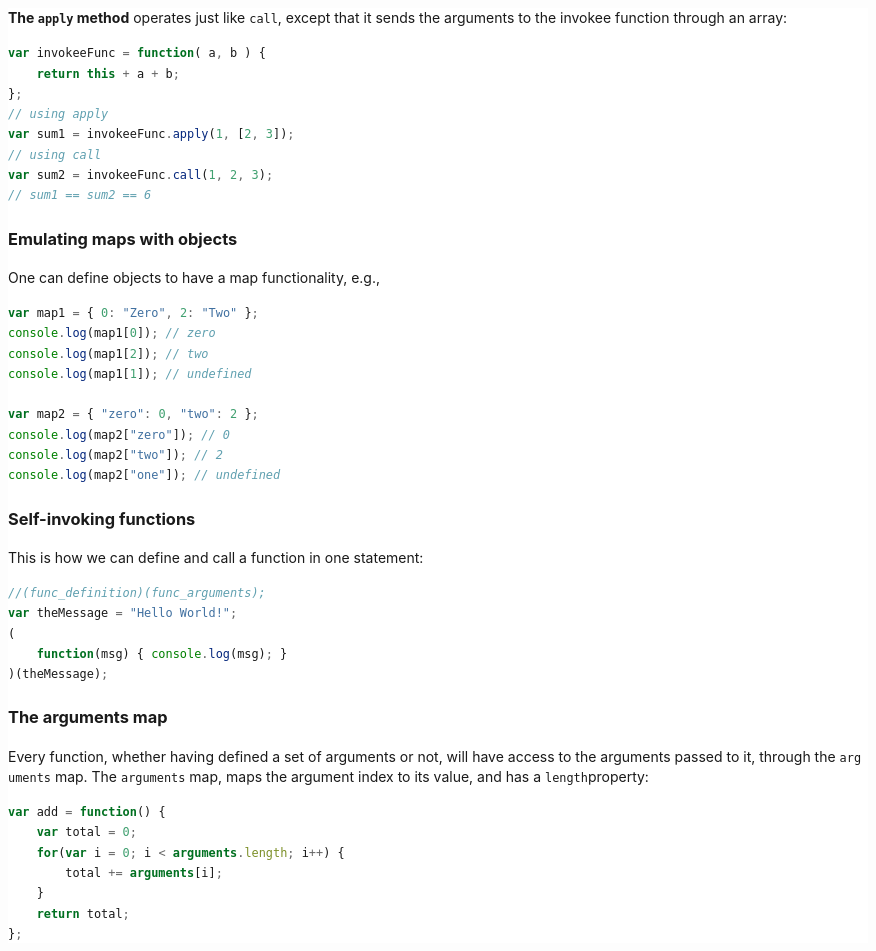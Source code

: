 **The `apply` method** operates just like `call`, except that it sends the arguments to the invokee function through an array:

```javascript
var invokeeFunc = function( a, b ) {
    return this + a + b;
};
// using apply
var sum1 = invokeeFunc.apply(1, [2, 3]);
// using call
var sum2 = invokeeFunc.call(1, 2, 3);
// sum1 == sum2 == 6
```    

### Emulating maps with objects
One can define objects to have a map functionality, e.g.,

```javascript
var map1 = { 0: "Zero", 2: "Two" };
console.log(map1[0]); // zero
console.log(map1[2]); // two
console.log(map1[1]); // undefined

var map2 = { "zero": 0, "two": 2 };
console.log(map2["zero"]); // 0
console.log(map2["two"]); // 2
console.log(map2["one"]); // undefined
```    

### Self-invoking functions

This is how we can define and call a function in one statement:

```javascript
//(func_definition)(func_arguments);
var theMessage = "Hello World!";
(
    function(msg) { console.log(msg); }
)(theMessage);
```    

### The arguments map

Every function, whether having defined a set of arguments or not, will have access to the arguments passed to it, through the `arguments` map. The `arguments` map, maps the argument index to its value, and has a `length`property:

```javascript
var add = function() {
    var total = 0;
    for(var i = 0; i < arguments.length; i++) {
        total += arguments[i];
    }
    return total;
};
```
    